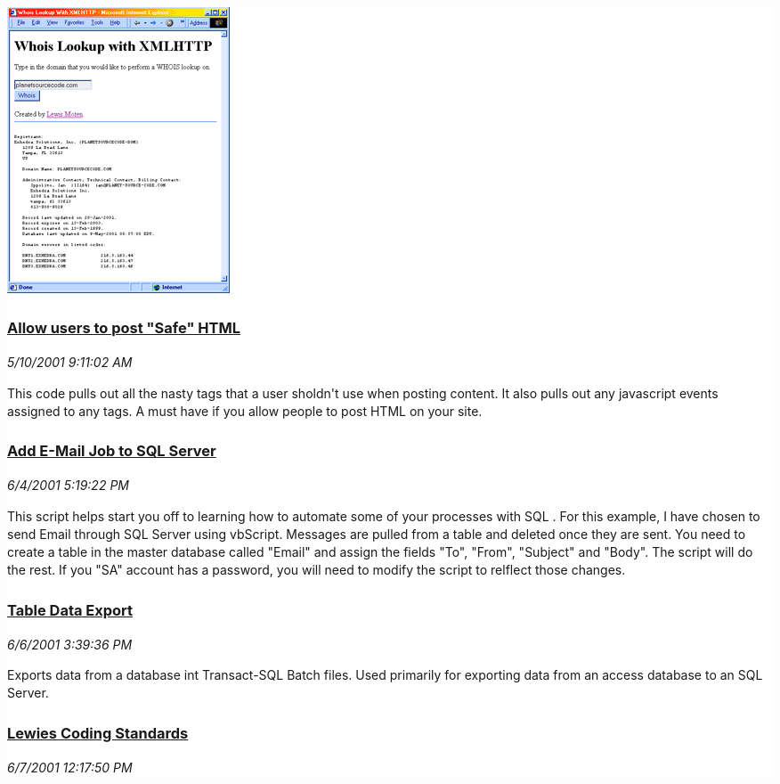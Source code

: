 ![Screenshot of Whois Lookup with XMLHTTP](WhoisLookupWithXMLHTTP/screenshot.gif)



### [Allow users to post "Safe" HTML](./AllowUsersToPostSafeHTML/README.md)

*5/10/2001 9:11:02 AM*

This code pulls out all the nasty tags that a user sholdn't use when posting content. It also pulls out any javascript events assigned to any tags. A must have if you allow people to post HTML on your site.


### [Add E-Mail Job to SQL Server](./EmailJobForSQL/README.md)

*6/4/2001 5:19:22 PM*

This script helps start you off to learning how to automate some of your processes with SQL . For this example, I have chosen to send Email through SQL Server using vbScript. Messages are pulled from a table and deleted once they are sent. You need to create a table in the master database called "Email" and assign the fields "To", "From", "Subject" and "Body". The script will do the rest. If you "SA" account has a password, you will need to modify the script to relflect those changes.


### [Table Data Export](./TableDataExport/README.md)

*6/6/2001 3:39:36 PM*

Exports data from a database int Transact-SQL Batch files. Used primarily for exporting data from an access database to an SQL Server.


### [Lewies Coding Standards](./LewiesCodingStandards/README.md)

*6/7/2001 12:17:50 PM*
